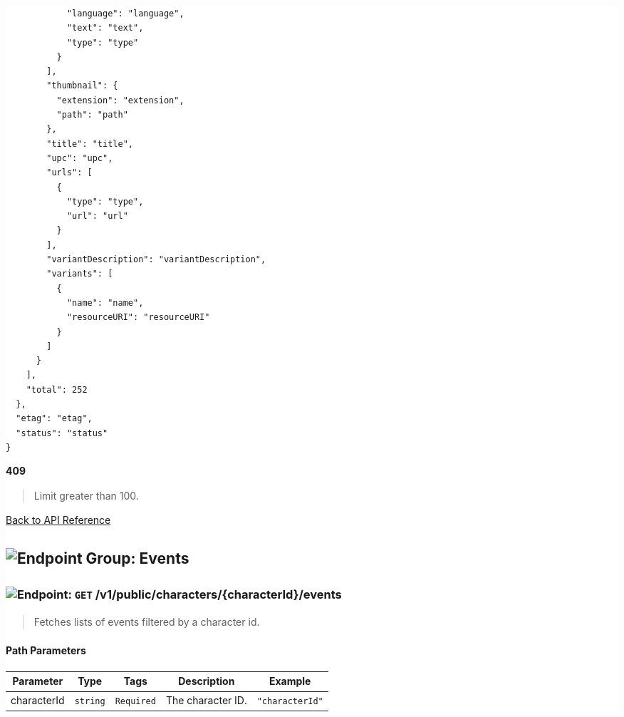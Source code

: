 ```
            "language": "language",
            "text": "text",
            "type": "type"
          }
        ],
        "thumbnail": {
          "extension": "extension",
          "path": "path"
        },
        "title": "title",
        "upc": "upc",
        "urls": [
          {
            "type": "type",
            "url": "url"
          }
        ],
        "variantDescription": "variantDescription",
        "variants": [
          {
            "name": "name",
            "resourceURI": "resourceURI"
          }
        ]
      }
    ],
    "total": 252
  },
  "etag": "etag",
  "status": "status"
}
```


**409** 

> Limit greater than 100.


[Back to API Reference](#api_reference)

## <a name="events"></a>![Endpoint Group: ](https://apidocs.io/img/class.png "Events") Events


### <a name="get_character_events_collection"></a>![Endpoint: ](https://apidocs.io/img/method.png "getCharacterEventsCollection") `GET` /v1/public/characters/{characterId}/events

> Fetches lists of events filtered by a character id.



#### Path Parameters
| Parameter | Type | Tags | Description | Example |
|-----------|------| ---- |-------------| ------- |
| characterId | `string` |  ``` Required ```  | The character ID. | `"characterId"` | 
